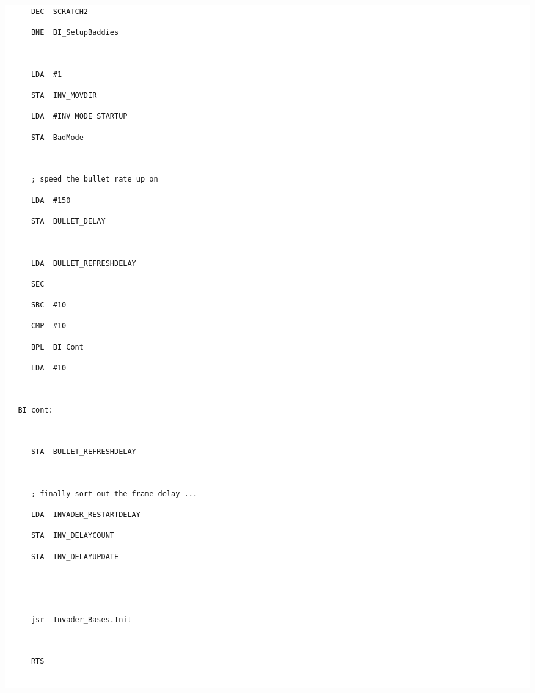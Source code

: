 `      DEC  SCRATCH2`

`      BNE  BI_SetupBaddies`

`   `

`      LDA  #1`

`      STA  INV_MOVDIR`

`      LDA  #INV_MODE_STARTUP`

`      STA  BadMode`

`   `

`      ; speed the bullet rate up on `

`      LDA  #150`

`      STA  BULLET_DELAY`

`   `

`      LDA  BULLET_REFRESHDELAY`

`      SEC`

`      SBC  #10`

`      CMP  #10`

`      BPL  BI_Cont`

`      LDA  #10`

`   `

`   BI_cont:`

`   `

`      STA  BULLET_REFRESHDELAY`

`   `

`      ; finally sort out the frame delay ...`

`      LDA  INVADER_RESTARTDELAY`

`      STA  INV_DELAYCOUNT`

`      STA  INV_DELAYUPDATE`

`   `

`   `

`      jsr  Invader_Bases.Init`

`   `

`      RTS`

`      `

